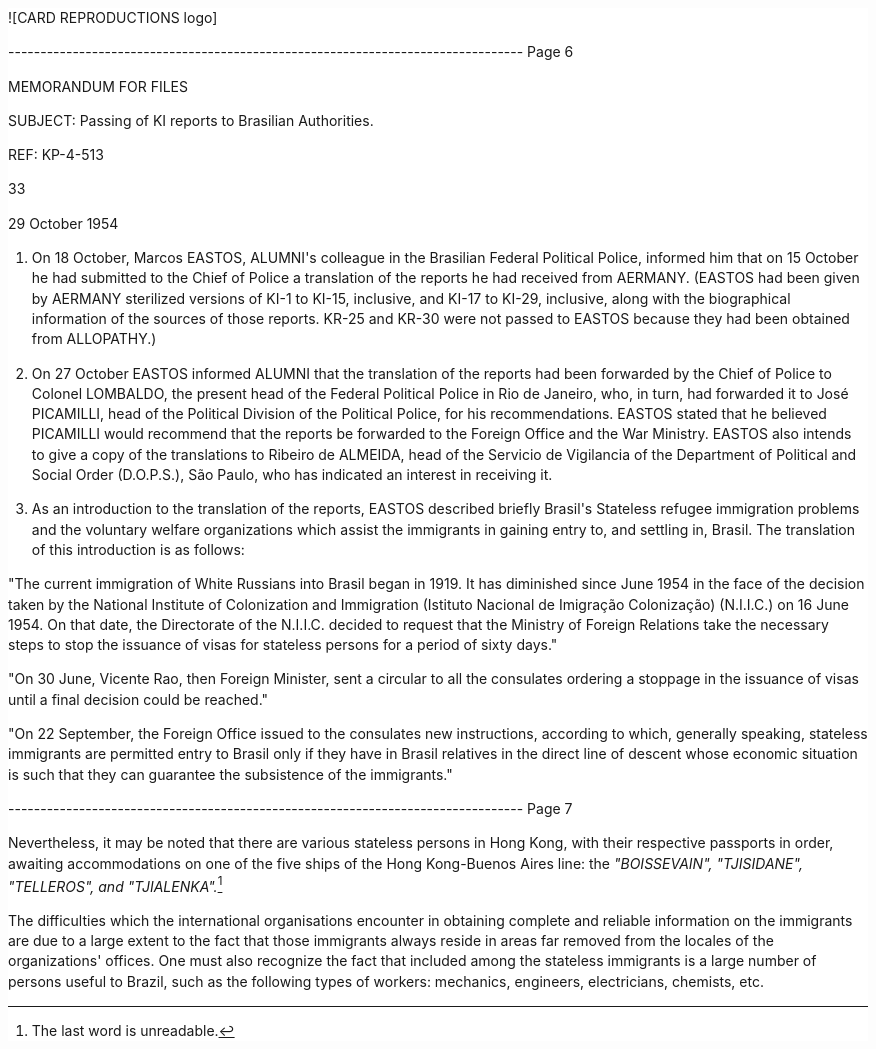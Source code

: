 ![CARD REPRODUCTIONS logo]


-------------------------------------------------------------------------------- Page 6

MEMORANDUM FOR FILES

SUBJECT: Passing of KI reports to Brasilian Authorities.

REF: KP-4-513

33

29 October 1954

1. On 18 October, Marcos EASTOS, ALUMNI's colleague in the Brasilian Federal Political Police, informed him that on 15 October he had submitted to the Chief of Police a translation of the reports he had received from AERMANY. (EASTOS had been given by AERMANY sterilized versions of KI-1 to KI-15, inclusive, and KI-17 to KI-29, inclusive, along with the biographical information of the sources of those reports. KR-25 and KR-30 were not passed to EASTOS because they had been obtained from ALLOPATHY.)

2. On 27 October EASTOS informed ALUMNI that the translation of the reports had been forwarded by the Chief of Police to Colonel LOMBALDO, the present head of the Federal Political Police in Rio de Janeiro, who, in turn, had forwarded it to José PICAMILLI, head of the Political Division of the Political Police, for his recommendations. EASTOS stated that he believed PICAMILLI would recommend that the reports be forwarded to the Foreign Office and the War Ministry. EASTOS also intends to give a copy of the translations to Ribeiro de ALMEIDA, head of the Servicio de Vigilancia of the Department of Political and Social Order (D.O.P.S.), São Paulo, who has indicated an interest in receiving it.

3. As an introduction to the translation of the reports, EASTOS described briefly Brasil's Stateless refugee immigration problems and the voluntary welfare organizations which assist the immigrants in gaining entry to, and settling in, Brasil. The translation of this introduction is as follows:

"The current immigration of White Russians into Brasil began in 1919. It has diminished since June 1954 in the face of the decision taken by the National Institute of Colonization and Immigration (Istituto Nacional de Imigração Colonização) (N.I.I.C.) on 16 June 1954. On that date, the Directorate of the N.I.I.C. decided to request that the Ministry of Foreign Relations take the necessary steps to stop the issuance of visas for stateless persons for a period of sixty days."

"On 30 June, Vicente Rao, then Foreign Minister, sent a circular to all the consulates ordering a stoppage in the issuance of visas until a final decision could be reached."

"On 22 September, the Foreign Office issued to the consulates new instructions, according to which, generally speaking, stateless immigrants are permitted entry to Brasil only if they have in Brasil relatives in the direct line of descent whose economic situation is such that they can guarantee the subsistence of the immigrants."


-------------------------------------------------------------------------------- Page 7

Nevertheless, it may be noted that there are various stateless persons in Hong Kong, with their respective passports in order, awaiting accommodations on one of the five ships of the Hong Kong-Buenos Aires line: the *"BOISSEVAIN", "TJISIDANE", "TELLEROS", and "TJIALENKA".*[^1]

The difficulties which the international organisations encounter in obtaining complete and reliable information on the immigrants are due to a large extent to the fact that those immigrants always reside in areas far removed from the locales of the organizations' offices. One must also recognize the fact that included among the stateless immigrants is a large number of persons useful to Brazil, such as the following types of workers: mechanics, engineers, electricians, chemists, etc.


[^1]: The last word is unreadable.
[^2]: The office has more rooms.
[^3]: The director is Father Lívio.